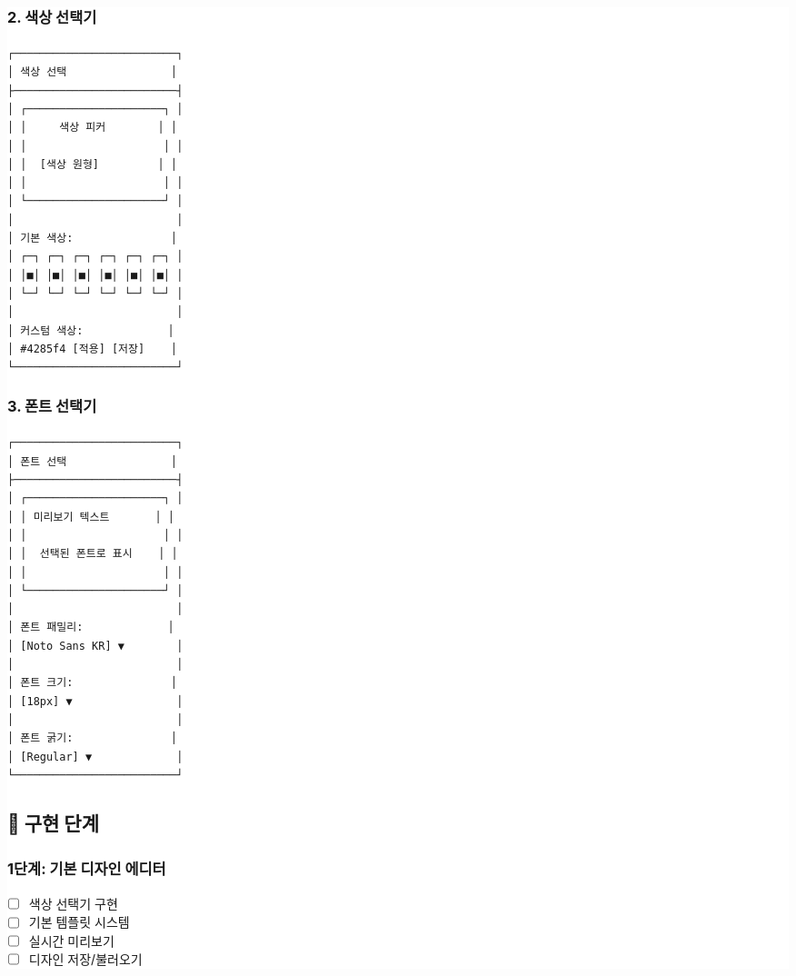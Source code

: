 ### 2. **색상 선택기**
```
┌─────────────────────────┐
│ 색상 선택                │
├─────────────────────────┤
│ ┌─────────────────────┐ │
│ │     색상 피커        │ │
│ │                     │ │
│ │  [색상 원형]         │ │
│ │                     │ │
│ └─────────────────────┘ │
│                         │
│ 기본 색상:               │
│ ┌─┐ ┌─┐ ┌─┐ ┌─┐ ┌─┐ ┌─┐ │
│ │■│ │■│ │■│ │■│ │■│ │■│ │
│ └─┘ └─┘ └─┘ └─┘ └─┘ └─┘ │
│                         │
│ 커스텀 색상:             │
│ #4285f4 [적용] [저장]    │
└─────────────────────────┘
```

### 3. **폰트 선택기**
```
┌─────────────────────────┐
│ 폰트 선택                │
├─────────────────────────┤
│ ┌─────────────────────┐ │
│ │ 미리보기 텍스트       │ │
│ │                     │ │
│ │  선택된 폰트로 표시    │ │
│ │                     │ │
│ └─────────────────────┘ │
│                         │
│ 폰트 패밀리:             │
│ [Noto Sans KR] ▼        │
│                         │
│ 폰트 크기:               │
│ [18px] ▼                │
│                         │
│ 폰트 굵기:               │
│ [Regular] ▼             │
└─────────────────────────┘
```

## 🔧 구현 단계

### **1단계: 기본 디자인 에디터**
- [ ] 색상 선택기 구현
- [ ] 기본 템플릿 시스템
- [ ] 실시간 미리보기
- [ ] 디자인 저장/불러오기
